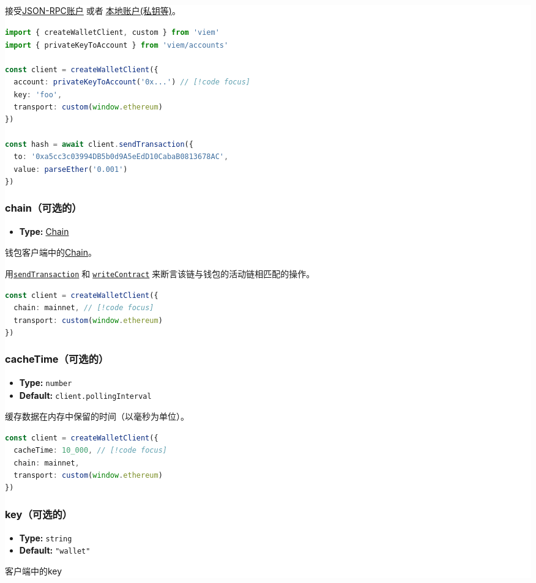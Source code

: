 接受[JSON-RPC账户](#json-rpc-accounts) 或者 [本地账户(私钥等)](#local-accounts-private-key-mnemonic-etc)。

```ts
import { createWalletClient, custom } from 'viem'
import { privateKeyToAccount } from 'viem/accounts'

const client = createWalletClient({
  account: privateKeyToAccount('0x...') // [!code focus]
  key: 'foo', 
  transport: custom(window.ethereum)
})

const hash = await client.sendTransaction({
  to: '0xa5cc3c03994DB5b0d9A5eEdD10CabaB0813678AC',
  value: parseEther('0.001')
})
```

### chain（可选的）

- **Type:** [Chain](/docs/glossary/types#chain)

钱包客户端中的[Chain](/docs/clients/chains)。

用[`sendTransaction`](/docs/actions/wallet/sendTransaction) 和 [`writeContract`](/docs/contract/writeContract) 来断言该链与钱包的活动链相匹配的操作。

```ts
const client = createWalletClient({
  chain: mainnet, // [!code focus]
  transport: custom(window.ethereum)
})
```

### cacheTime（可选的）

- **Type:** `number`
- **Default:** `client.pollingInterval`

缓存数据在内存中保留的时间（以毫秒为单位）。

```ts
const client = createWalletClient({
  cacheTime: 10_000, // [!code focus]
  chain: mainnet,
  transport: custom(window.ethereum)
})
```

### key（可选的）

- **Type:** `string`
- **Default:** `"wallet"`

客户端中的key
